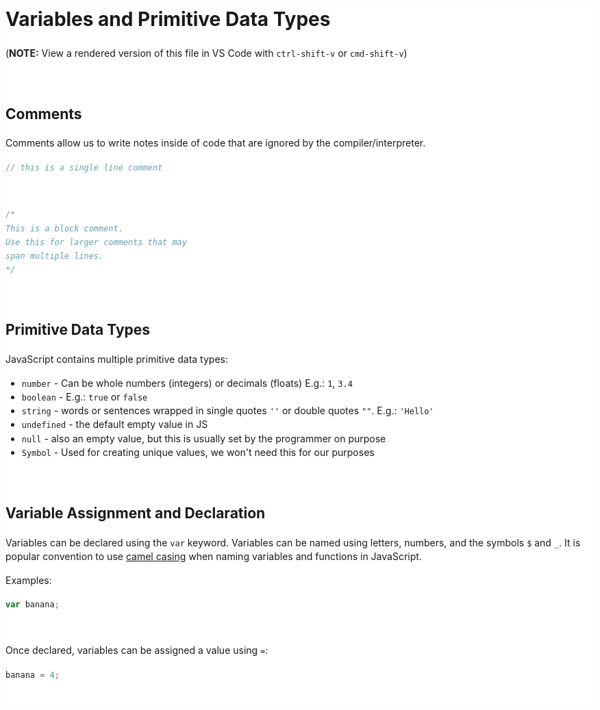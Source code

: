 # Variables and Primitive Data Types

(**NOTE:** View a rendered version of this file in VS Code with `ctrl-shift-v` or `cmd-shift-v`)

&nbsp;
## Comments

Comments allow us to write notes inside of code that are ignored by the compiler/interpreter.

```js
// this is a single line comment
```
&nbsp;

```js
/*
This is a block comment.
Use this for larger comments that may
span multiple lines.
*/
```

&nbsp;
## Primitive Data Types

JavaScript contains multiple primitive data types:

- `number` - Can be whole numbers (integers) or decimals (floats) E.g.: `1`, `3.4`
- `boolean` - E.g.: `true` or `false`
- `string` - words or sentences wrapped in single quotes `''` or double quotes `""`. E.g.: `'Hello'`
- `undefined` - the default empty value in JS
- `null` - also an empty value, but this is usually set by the programmer on purpose
- `Symbol` - Used for creating unique values, we won't need this for our purposes

&nbsp;
## Variable Assignment and Declaration

Variables can be declared using the `var` keyword. Variables can be named using letters, numbers, and the symbols `$` and `_`. It is popular convention to use [camel casing](https://www.w3schools.com/js/js_conventions.asp) when naming variables and functions in JavaScript.

Examples:

```js
var banana;
```
&nbsp;

Once declared, variables can be assigned a value using `=`:

```js
banana = 4;
```
&nbsp;
